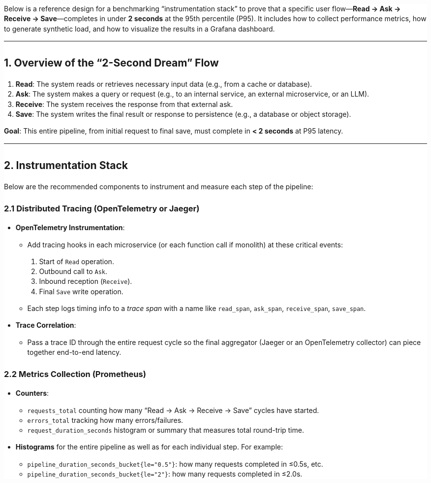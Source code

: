 Below is a reference design for a benchmarking “instrumentation stack” to prove that a specific user flow—**Read → Ask → Receive → Save**—completes in under **2 seconds** at the 95th percentile (P95). It includes how to collect performance metrics, how to generate synthetic load, and how to visualize the results in a Grafana dashboard.

---

## 1. Overview of the “2-Second Dream” Flow

1. **Read**: The system reads or retrieves necessary input data (e.g., from a cache or database).
2. **Ask**: The system makes a query or request (e.g., to an internal service, an external microservice, or an LLM).
3. **Receive**: The system receives the response from that external ask.
4. **Save**: The system writes the final result or response to persistence (e.g., a database or object storage).

**Goal**: This entire pipeline, from initial request to final save, must complete in **< 2 seconds** at P95 latency.

---

## 2. Instrumentation Stack

Below are the recommended components to instrument and measure each step of the pipeline:

### 2.1 Distributed Tracing (OpenTelemetry or Jaeger)

* **OpenTelemetry Instrumentation**:

  * Add tracing hooks in each microservice (or each function call if monolith) at these critical events:

    1. Start of `Read` operation.
    2. Outbound call to `Ask`.
    3. Inbound reception (`Receive`).
    4. Final `Save` write operation.
  * Each step logs timing info to a *trace span* with a name like `read_span`, `ask_span`, `receive_span`, `save_span`.

* **Trace Correlation**:

  * Pass a trace ID through the entire request cycle so the final aggregator (Jaeger or an OpenTelemetry collector) can piece together end-to-end latency.

### 2.2 Metrics Collection (Prometheus)

* **Counters**:

  * `requests_total` counting how many “Read → Ask → Receive → Save” cycles have started.
  * `errors_total` tracking how many errors/failures.
  * `request_duration_seconds` histogram or summary that measures total round-trip time.

* **Histograms** for the entire pipeline as well as for each individual step. For example:

  * `pipeline_duration_seconds_bucket{le="0.5"}`: how many requests completed in ≤0.5s, etc.
  * `pipeline_duration_seconds_bucket{le="2"}`: how many requests completed in ≤2.0s.
